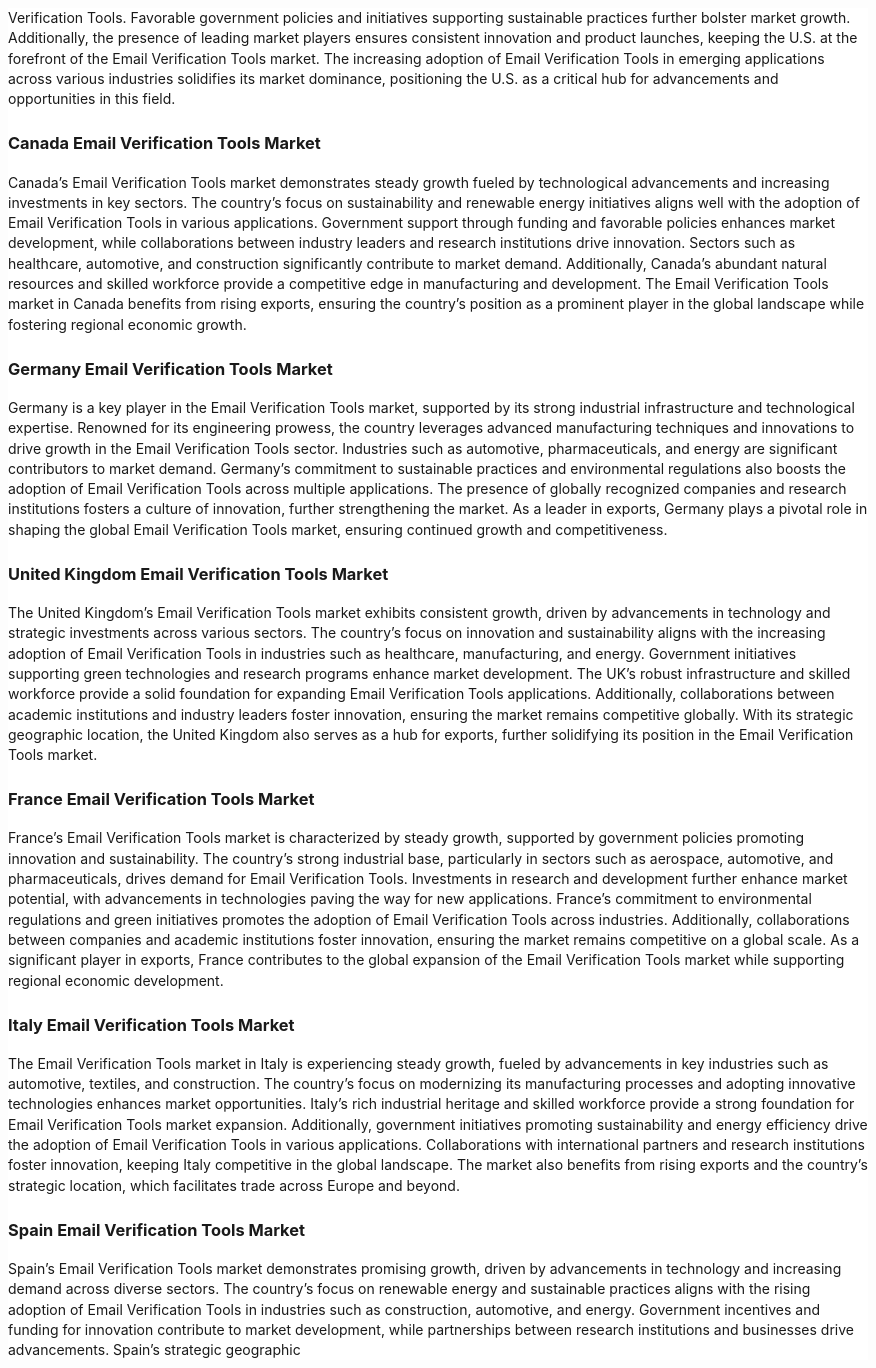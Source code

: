 Verification Tools. Favorable government policies and initiatives supporting sustainable practices further bolster market growth. Additionally, the presence of leading market players ensures consistent innovation and product launches, keeping the U.S. at the forefront of the Email Verification Tools market. The increasing adoption of Email Verification Tools in emerging applications across various industries solidifies its market dominance, positioning the U.S. as a critical hub for advancements and opportunities in this field.</p><h3>Canada Email Verification Tools Market</h3><p>Canada&rsquo;s Email Verification Tools market demonstrates steady growth fueled by technological advancements and increasing investments in key sectors. The country&rsquo;s focus on sustainability and renewable energy initiatives aligns well with the adoption of Email Verification Tools in various applications. Government support through funding and favorable policies enhances market development, while collaborations between industry leaders and research institutions drive innovation. Sectors such as healthcare, automotive, and construction significantly contribute to market demand. Additionally, Canada&rsquo;s abundant natural resources and skilled workforce provide a competitive edge in manufacturing and development. The Email Verification Tools market in Canada benefits from rising exports, ensuring the country&rsquo;s position as a prominent player in the global landscape while fostering regional economic growth.</p><h3>Germany Email Verification Tools Market</h3><p>Germany is a key player in the Email Verification Tools market, supported by its strong industrial infrastructure and technological expertise. Renowned for its engineering prowess, the country leverages advanced manufacturing techniques and innovations to drive growth in the Email Verification Tools sector. Industries such as automotive, pharmaceuticals, and energy are significant contributors to market demand. Germany&rsquo;s commitment to sustainable practices and environmental regulations also boosts the adoption of Email Verification Tools across multiple applications. The presence of globally recognized companies and research institutions fosters a culture of innovation, further strengthening the market. As a leader in exports, Germany plays a pivotal role in shaping the global Email Verification Tools market, ensuring continued growth and competitiveness.</p><h3>United Kingdom Email Verification Tools Market</h3><p>The United Kingdom&rsquo;s Email Verification Tools market exhibits consistent growth, driven by advancements in technology and strategic investments across various sectors. The country&rsquo;s focus on innovation and sustainability aligns with the increasing adoption of Email Verification Tools in industries such as healthcare, manufacturing, and energy. Government initiatives supporting green technologies and research programs enhance market development. The UK&rsquo;s robust infrastructure and skilled workforce provide a solid foundation for expanding Email Verification Tools applications. Additionally, collaborations between academic institutions and industry leaders foster innovation, ensuring the market remains competitive globally. With its strategic geographic location, the United Kingdom also serves as a hub for exports, further solidifying its position in the Email Verification Tools market.</p><h3>France Email Verification Tools Market</h3><p>France&rsquo;s Email Verification Tools market is characterized by steady growth, supported by government policies promoting innovation and sustainability. The country&rsquo;s strong industrial base, particularly in sectors such as aerospace, automotive, and pharmaceuticals, drives demand for Email Verification Tools. Investments in research and development further enhance market potential, with advancements in technologies paving the way for new applications. France&rsquo;s commitment to environmental regulations and green initiatives promotes the adoption of Email Verification Tools across industries. Additionally, collaborations between companies and academic institutions foster innovation, ensuring the market remains competitive on a global scale. As a significant player in exports, France contributes to the global expansion of the Email Verification Tools market while supporting regional economic development.</p><h3>Italy Email Verification Tools Market</h3><p>The Email Verification Tools market in Italy is experiencing steady growth, fueled by advancements in key industries such as automotive, textiles, and construction. The country&rsquo;s focus on modernizing its manufacturing processes and adopting innovative technologies enhances market opportunities. Italy&rsquo;s rich industrial heritage and skilled workforce provide a strong foundation for Email Verification Tools market expansion. Additionally, government initiatives promoting sustainability and energy efficiency drive the adoption of Email Verification Tools in various applications. Collaborations with international partners and research institutions foster innovation, keeping Italy competitive in the global landscape. The market also benefits from rising exports and the country&rsquo;s strategic location, which facilitates trade across Europe and beyond.</p><h3>Spain Email Verification Tools Market</h3><p>Spain&rsquo;s Email Verification Tools market demonstrates promising growth, driven by advancements in technology and increasing demand across diverse sectors. The country&rsquo;s focus on renewable energy and sustainable practices aligns with the rising adoption of Email Verification Tools in industries such as construction, automotive, and energy. Government incentives and funding for innovation contribute to market development, while partnerships between research institutions and businesses drive advancements. Spain&rsquo;s strategic geographic